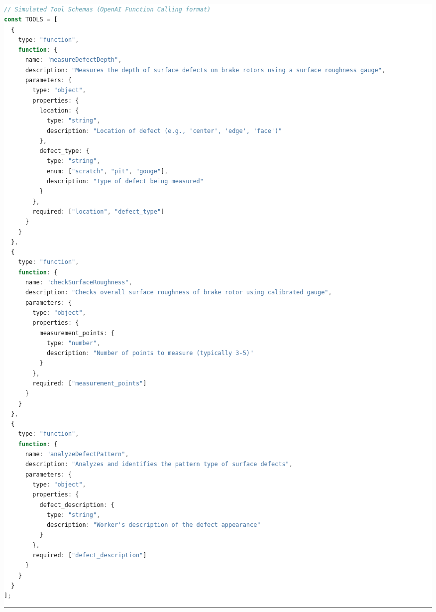 ```typescript
// Simulated Tool Schemas (OpenAI Function Calling format)
const TOOLS = [
  {
    type: "function",
    function: {
      name: "measureDefectDepth",
      description: "Measures the depth of surface defects on brake rotors using a surface roughness gauge",
      parameters: {
        type: "object",
        properties: {
          location: {
            type: "string",
            description: "Location of defect (e.g., 'center', 'edge', 'face')"
          },
          defect_type: {
            type: "string",
            enum: ["scratch", "pit", "gouge"],
            description: "Type of defect being measured"
          }
        },
        required: ["location", "defect_type"]
      }
    }
  },
  {
    type: "function",
    function: {
      name: "checkSurfaceRoughness",
      description: "Checks overall surface roughness of brake rotor using calibrated gauge",
      parameters: {
        type: "object",
        properties: {
          measurement_points: {
            type: "number",
            description: "Number of points to measure (typically 3-5)"
          }
        },
        required: ["measurement_points"]
      }
    }
  },
  {
    type: "function",
    function: {
      name: "analyzeDefectPattern",
      description: "Analyzes and identifies the pattern type of surface defects",
      parameters: {
        type: "object",
        properties: {
          defect_description: {
            type: "string",
            description: "Worker's description of the defect appearance"
          }
        },
        required: ["defect_description"]
      }
    }
  }
];
```

---